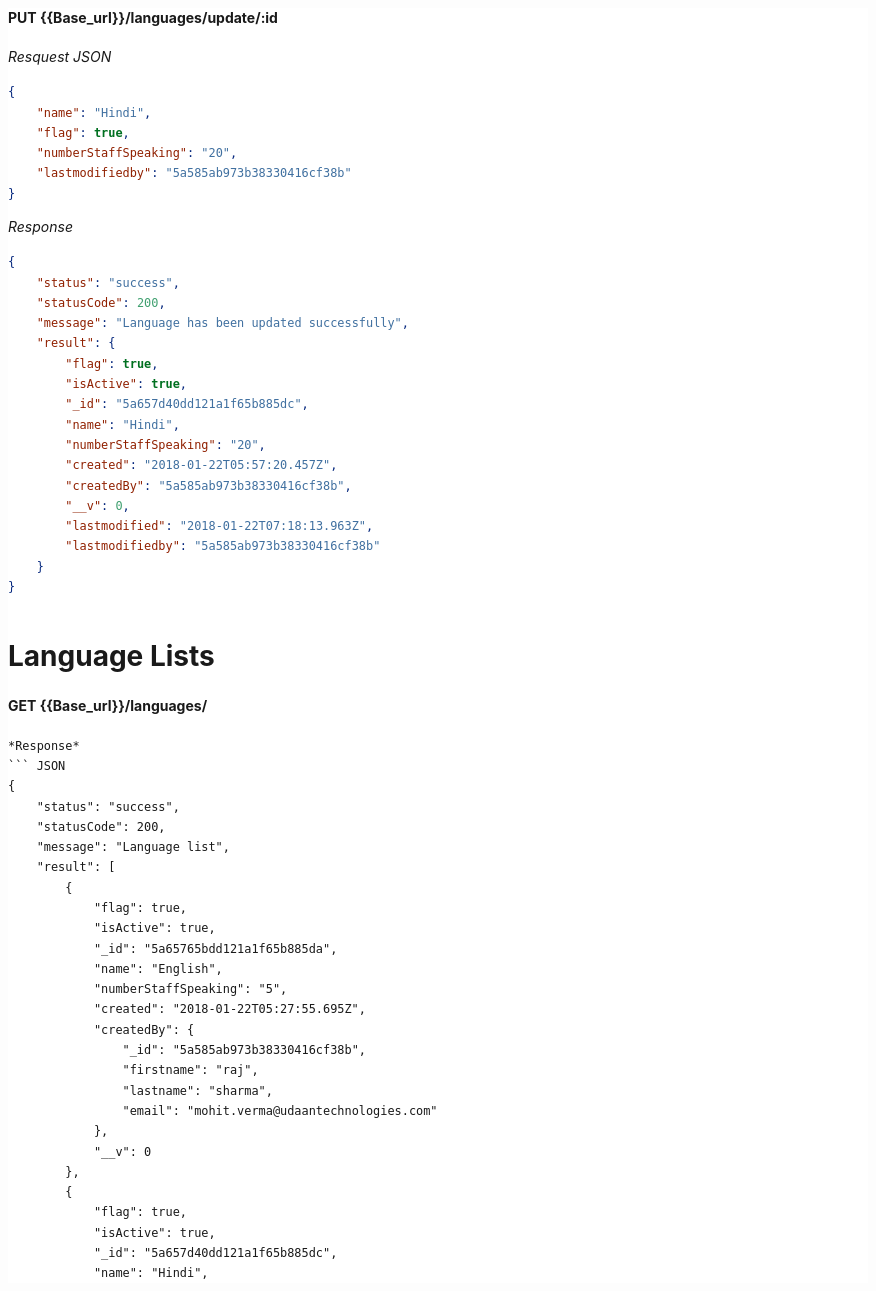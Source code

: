 #### **PUT** {{Base_url}}/languages/update/:id

*Resquest JSON*
``` JSON
{
    "name": "Hindi",
    "flag": true,
    "numberStaffSpeaking": "20",
    "lastmodifiedby": "5a585ab973b38330416cf38b"
}
```
*Response*
``` JSON
{
    "status": "success",
    "statusCode": 200,
    "message": "Language has been updated successfully",
    "result": {
        "flag": true,
        "isActive": true,
        "_id": "5a657d40dd121a1f65b885dc",
        "name": "Hindi",
        "numberStaffSpeaking": "20",
        "created": "2018-01-22T05:57:20.457Z",
        "createdBy": "5a585ab973b38330416cf38b",
        "__v": 0,
        "lastmodified": "2018-01-22T07:18:13.963Z",
        "lastmodifiedby": "5a585ab973b38330416cf38b"
    }
}
```

# **Language Lists**

#### **GET** {{Base_url}}/languages/

```
*Response*
``` JSON
{
    "status": "success",
    "statusCode": 200,
    "message": "Language list",
    "result": [
        {
            "flag": true,
            "isActive": true,
            "_id": "5a65765bdd121a1f65b885da",
            "name": "English",
            "numberStaffSpeaking": "5",
            "created": "2018-01-22T05:27:55.695Z",
            "createdBy": {
                "_id": "5a585ab973b38330416cf38b",
                "firstname": "raj",
                "lastname": "sharma",
                "email": "mohit.verma@udaantechnologies.com"
            },
            "__v": 0
        },
        {
            "flag": true,
            "isActive": true,
            "_id": "5a657d40dd121a1f65b885dc",
            "name": "Hindi",
```